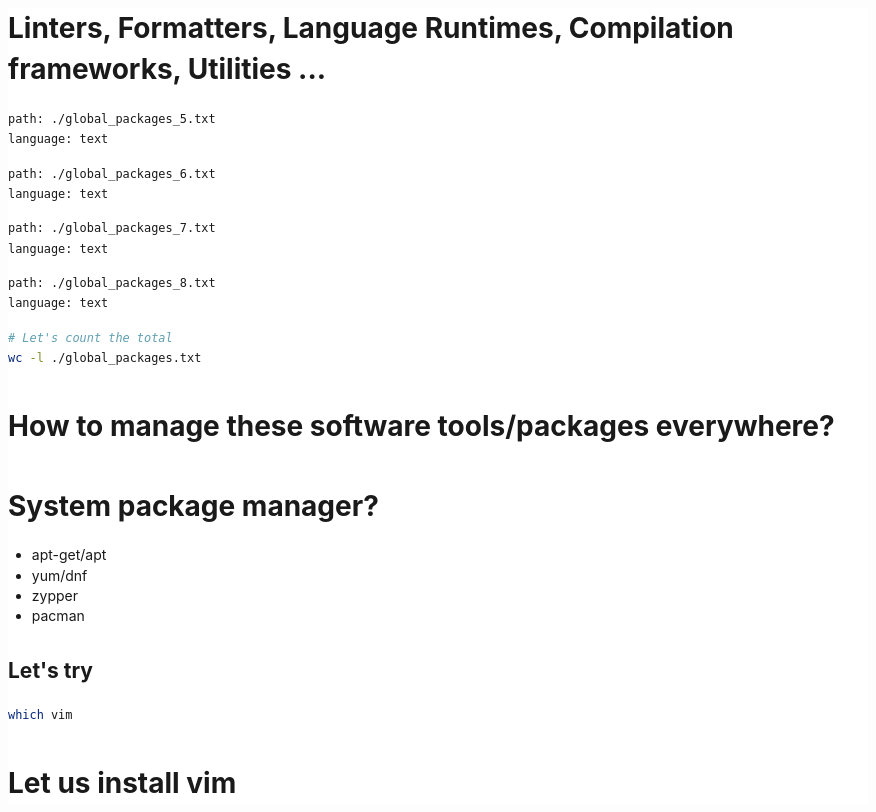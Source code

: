 


Linters, Formatters, Language Runtimes, Compilation frameworks, Utilities ...
===





```file 
path: ./global_packages_5.txt
language: text
```



```file 
path: ./global_packages_6.txt
language: text
```



```file 
path: ./global_packages_7.txt
language: text
```


```file 
path: ./global_packages_8.txt
language: text
```


```bash +exec
# Let's count the total
wc -l ./global_packages.txt
```




How to manage these software tools/packages everywhere?
===


# System package manager?
* apt-get/apt
* yum/dnf
* zypper
* pacman

## Let's try

```bash +exec
which vim
```



Let us install vim
===
